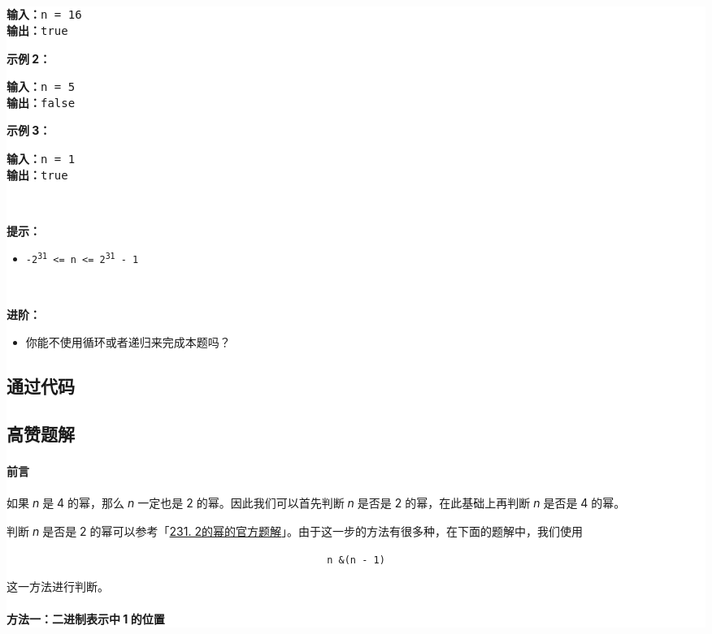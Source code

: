<pre>
<strong>输入：</strong>n = 16
<strong>输出：</strong>true
</pre>

<p><strong>示例 2：</strong></p>

<pre>
<strong>输入：</strong>n = 5
<strong>输出：</strong>false
</pre>

<p><strong>示例 3：</strong></p>

<pre>
<strong>输入：</strong>n = 1
<strong>输出：</strong>true
</pre>

<p> </p>

<p><strong>提示：</strong></p>

<ul>
	<li><code>-2<sup>31</sup> <= n <= 2<sup>31</sup> - 1</code></li>
</ul>

<p> </p>

<p><strong>进阶：</strong></p>

<ul>
	<li>你能不使用循环或者递归来完成本题吗？</li>
</ul>
</div>

## 通过代码
<RecoDemo>
</RecoDemo>


## 高赞题解
#### 前言

如果 $n$ 是 $4$ 的幂，那么 $n$ 一定也是 $2$ 的幂。因此我们可以首先判断 $n$ 是否是 $2$ 的幂，在此基础上再判断 $n$ 是否是 $4$ 的幂。

判断 $n$ 是否是 $2$ 的幂可以参考「[231. 2的幂的官方题解](https://leetcode-cn.com/problems/power-of-two/solution/2de-mi-by-leetcode-solution-rny3/)」。由于这一步的方法有很多种，在下面的题解中，我们使用

$$
\texttt{n \& (n - 1)}
$$

这一方法进行判断。

#### 方法一：二进制表示中 $1$ 的位置
